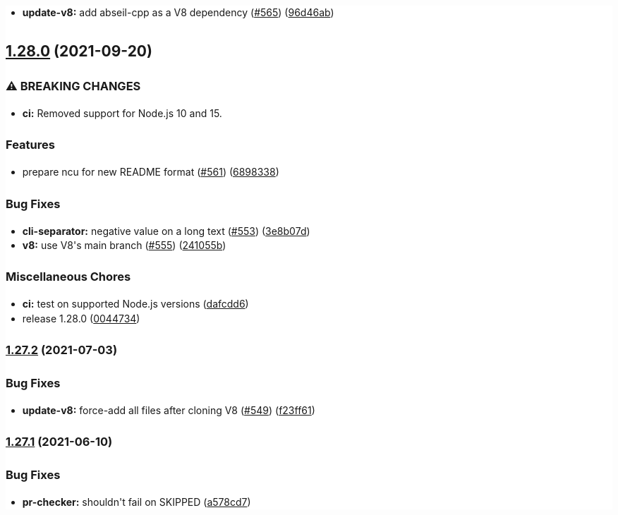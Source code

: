* **update-v8:** add abseil-cpp as a V8 dependency ([#565](https://www.github.com/nodejs/node-core-utils/issues/565)) ([96d46ab](https://www.github.com/nodejs/node-core-utils/commit/96d46ab0322aeea9fbf6dcd7121e8a87505e568c))

## [1.28.0](https://www.github.com/nodejs/node-core-utils/compare/v1.27.2...v1.28.0) (2021-09-20)


### ⚠ BREAKING CHANGES

* **ci:** Removed support for Node.js 10 and 15.

### Features

* prepare ncu for new README format ([#561](https://www.github.com/nodejs/node-core-utils/issues/561)) ([6898338](https://www.github.com/nodejs/node-core-utils/commit/6898338653c6edea657fd7e9a36fb3890fead0e1))


### Bug Fixes

* **cli-separator:** negative value on a long text ([#553](https://www.github.com/nodejs/node-core-utils/issues/553)) ([3e8b07d](https://www.github.com/nodejs/node-core-utils/commit/3e8b07decef270b127b7e2584051b950c686114d))
* **v8:** use V8's main branch ([#555](https://www.github.com/nodejs/node-core-utils/issues/555)) ([241055b](https://www.github.com/nodejs/node-core-utils/commit/241055b22c89b0b89efa9aebb06ea41039eece9d))


### Miscellaneous Chores

* **ci:** test on supported Node.js versions ([dafcdd6](https://www.github.com/nodejs/node-core-utils/commit/dafcdd69fad7e80ca3dea4c6387afe9d504c02c4))
* release 1.28.0 ([0044734](https://www.github.com/nodejs/node-core-utils/commit/00447343615a111a18864e9c7192463b0a38f653))

### [1.27.2](https://www.github.com/nodejs/node-core-utils/compare/v1.27.1...v1.27.2) (2021-07-03)


### Bug Fixes

* **update-v8:** force-add all files after cloning V8 ([#549](https://www.github.com/nodejs/node-core-utils/issues/549)) ([f23ff61](https://www.github.com/nodejs/node-core-utils/commit/f23ff6166bdd774090269352ca9da56132c3d574))

### [1.27.1](https://www.github.com/nodejs/node-core-utils/compare/v1.27.0...v1.27.1) (2021-06-10)


### Bug Fixes

* **pr-checker:** shouldn't fail on SKIPPED ([a578cd7](https://www.github.com/nodejs/node-core-utils/commit/a578cd739b785cdb6ac6c4358dda73d22a7ac690))
